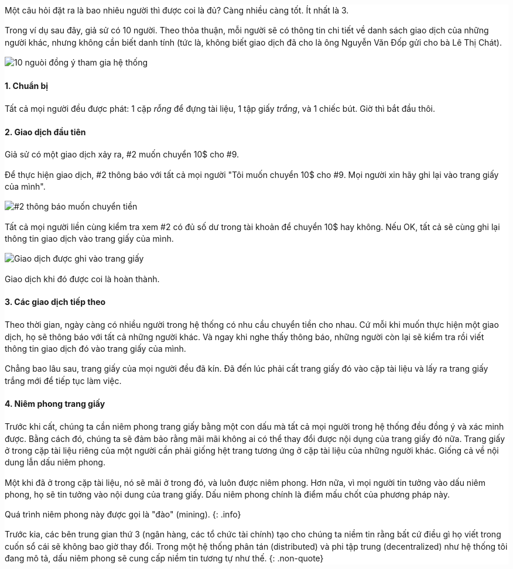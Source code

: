 Một câu hỏi đặt ra là bao nhiêu người thì được coi là đủ? Càng nhiều càng tốt. Ít nhất là 3.

Trong ví dụ sau đây, giả sử có 10 người. Theo thỏa thuận, mỗi người sẽ có thông tin chi tiết về danh sách giao dịch của những người khác, nhưng không cần biết danh tính (tức là, không biết giao dịch đã cho là ông Nguyễn Văn Đốp gửi cho bà Lê Thị Chát).

![10 nguòi đồng ý tham gia hệ thống](https://cdn-images-1.medium.com/max/1600/1*0uFEch5XGG_Gqex1wXTFWg.png)

#### 1. Chuẩn bị

Tất cả mọi người đều được phát: 1 cặp _rỗng_ để đựng tài liệu, 1 tập giấy _trắng_, và 1 chiếc bút. Giờ thì bắt đầu thôi.

#### 2. Giao dịch đầu tiên

Giả sử có một giao dịch xảy ra, #2 muốn chuyển 10$ cho #9.

Để thực hiện giao dịch, #2 thông báo với tất cả mọi người "Tôi muốn chuyển 10$ cho #9. Mọi người xin hãy ghi lại vào trang giấy của mình".

![#2 thông báo muốn chuyển tiền](https://cdn-images-1.medium.com/max/1600/1*IJPEjo45XSbkB7nGA854FQ.png)

Tất cả mọi người liền cùng kiểm tra xem #2 có đủ số dư trong tài khoản để chuyển 10$ hay không. Nếu OK, tất cả sẽ cùng ghi lại thông tin giao dịch vào trang giấy của mình.

![Giao dịch được ghi vào trang giấy](https://cdn-images-1.medium.com/max/1600/1*m0lFIWh2bmurf_6rPXoozw.png)

Giao dịch khi đó được coi là hoàn thành.

#### 3. Các giao dịch tiếp theo

Theo thời gian, ngày càng có nhiều người trong hệ thống có nhu cầu chuyển tiền cho nhau. Cứ mỗi khi muốn thực hiện một giao dịch, họ sẽ thông báo với tất cả những người khác. Và ngay khi nghe thấy thông báo, những người còn lại sẽ kiểm tra rồi viết thông tin giao dịch đó vào trang giấy của mình.

Chẳng bao lâu sau, trang giấy của mọi người đều đã kín. Đã đến lúc phải cất trang giấy đó vào cặp tài liệu và lấy ra trang giấy trắng mới để tiếp tục làm việc.

#### 4. Niêm phong trang giấy

Trước khi cất, chúng ta cần niêm phong trang giấy bằng một con dấu mà tất cả mọi người trong hệ thống đều đồng ý và xác minh được. Bằng cách đó, chúng ta sẽ đảm bảo rằng mãi mãi không ai có thể thay đổi được nội dụng của trang giấy đó nữa. Trang giấy ở trong cặp tài liệu riêng của một người cần phải giống hệt trang tương ứng ở cặp tài liệu của những người khác. Giống cả về nội dung lẫn dấu niêm phong.

Một khi đã ở trong cặp tài liệu, nó sẽ mãi ở trong đó, và luôn được niêm phong. Hơn nữa, vì mọi người tin tưởng vào dấu niêm phong, họ sẽ tin tưởng vào nội dung của trang giấy. Dấu niêm phong chính là điểm mấu chốt của phương pháp này.

Quá trình niêm phong này được gọi là "đào" (mining).
{: .info}

Trước kia, các bên trung gian thứ 3 (ngân hàng, các tổ chức tài chính) tạo cho chúng ta niềm tin rằng bất cứ điều gì họ viết trong cuốn sổ cái sẽ không bao giờ thay đổi. Trong một hệ thống phân tán (distributed) và phi tập trung (decentralized) như hệ thống tôi đang mô tả, dấu niêm phong sẽ cung cấp niềm tin tương tự như thế.
{: .non-quote}
